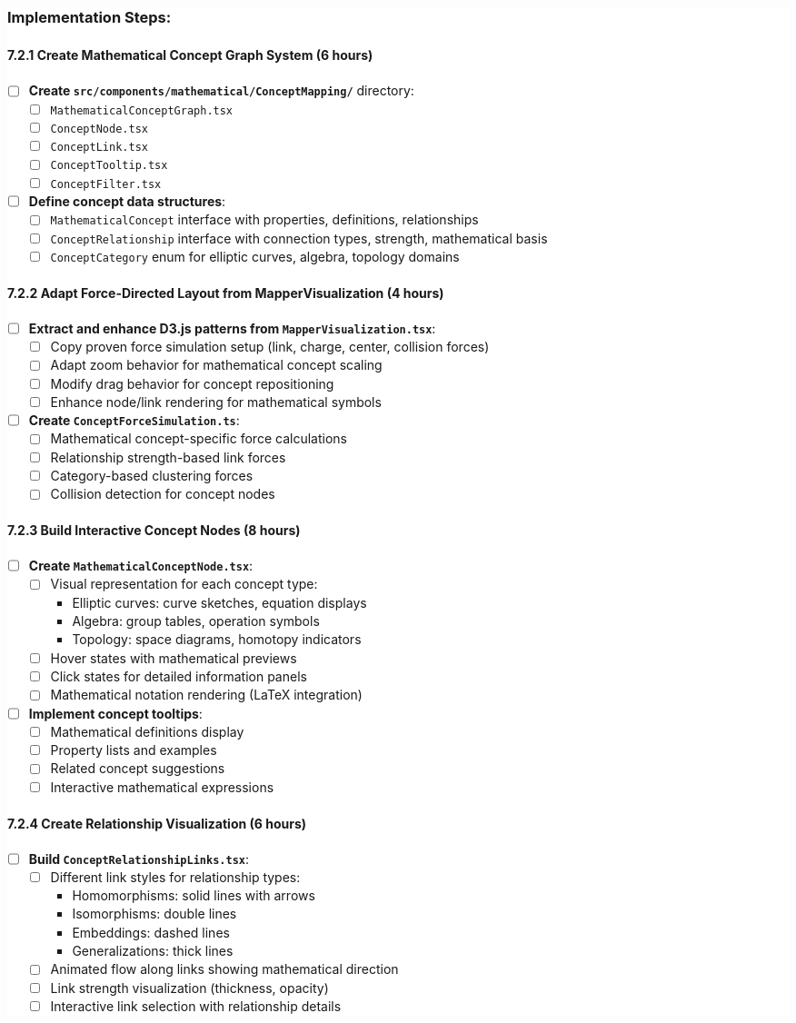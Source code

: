 ### **Implementation Steps:**

#### **7.2.1 Create Mathematical Concept Graph System** (6 hours)
- [ ] **Create `src/components/mathematical/ConceptMapping/`** directory:
  - [ ] `MathematicalConceptGraph.tsx`
  - [ ] `ConceptNode.tsx`
  - [ ] `ConceptLink.tsx`
  - [ ] `ConceptTooltip.tsx`
  - [ ] `ConceptFilter.tsx`

- [ ] **Define concept data structures**:
  - [ ] `MathematicalConcept` interface with properties, definitions, relationships
  - [ ] `ConceptRelationship` interface with connection types, strength, mathematical basis
  - [ ] `ConceptCategory` enum for elliptic curves, algebra, topology domains

#### **7.2.2 Adapt Force-Directed Layout from MapperVisualization** (4 hours)
- [ ] **Extract and enhance D3.js patterns from `MapperVisualization.tsx`**:
  - [ ] Copy proven force simulation setup (link, charge, center, collision forces)
  - [ ] Adapt zoom behavior for mathematical concept scaling
  - [ ] Modify drag behavior for concept repositioning
  - [ ] Enhance node/link rendering for mathematical symbols

- [ ] **Create `ConceptForceSimulation.ts`**:
  - [ ] Mathematical concept-specific force calculations
  - [ ] Relationship strength-based link forces
  - [ ] Category-based clustering forces
  - [ ] Collision detection for concept nodes

#### **7.2.3 Build Interactive Concept Nodes** (8 hours)
- [ ] **Create `MathematicalConceptNode.tsx`**:
  - [ ] Visual representation for each concept type:
    * Elliptic curves: curve sketches, equation displays
    * Algebra: group tables, operation symbols
    * Topology: space diagrams, homotopy indicators
  - [ ] Hover states with mathematical previews
  - [ ] Click states for detailed information panels
  - [ ] Mathematical notation rendering (LaTeX integration)

- [ ] **Implement concept tooltips**:
  - [ ] Mathematical definitions display
  - [ ] Property lists and examples
  - [ ] Related concept suggestions
  - [ ] Interactive mathematical expressions

#### **7.2.4 Create Relationship Visualization** (6 hours)
- [ ] **Build `ConceptRelationshipLinks.tsx`**:
  - [ ] Different link styles for relationship types:
    * Homomorphisms: solid lines with arrows
    * Isomorphisms: double lines
    * Embeddings: dashed lines
    * Generalizations: thick lines
  - [ ] Animated flow along links showing mathematical direction
  - [ ] Link strength visualization (thickness, opacity)
  - [ ] Interactive link selection with relationship details
